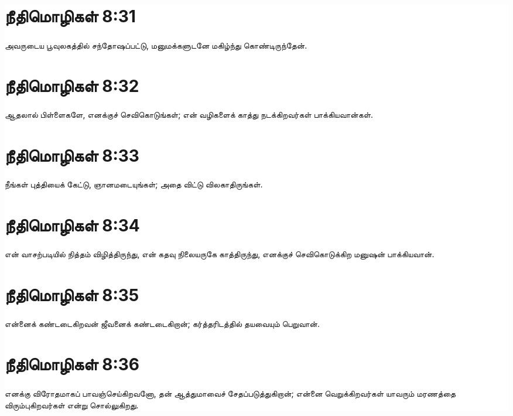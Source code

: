 # நீதிமொழிகள் 8:31

அவருடைய பூவுலகத்தில் சந்தோஷப்பட்டு, மனுமக்களுடனே மகிழ்ந்து கொண்டிருந்தேன்.

# நீதிமொழிகள் 8:32

ஆதலால் பிள்ளைகளே, எனக்குச் செவிகொடுங்கள்; என் வழிகளைக் காத்து நடக்கிறவர்கள் பாக்கியவான்கள்.

# நீதிமொழிகள் 8:33

நீங்கள் புத்தியைக் கேட்டு, ஞானமடையுங்கள்; அதை விட்டு விலகாதிருங்கள்.

# நீதிமொழிகள் 8:34

என் வாசற்படியில் நித்தம் விழித்திருந்து, என் கதவு நிலையருகே காத்திருந்து, எனக்குச் செவிகொடுக்கிற மனுஷன் பாக்கியவான்.

# நீதிமொழிகள் 8:35

என்னைக் கண்டடைகிறவன் ஜீவனைக் கண்டடைகிறான்; கர்த்தரிடத்தில் தயவையும் பெறுவான்.

# நீதிமொழிகள் 8:36

எனக்கு விரோதமாகப் பாவஞ்செய்கிறவனோ, தன் ஆத்துமாவைச் சேதப்படுத்துகிறான்; என்னை வெறுக்கிறவர்கள் யாவரும் மரணத்தை விரும்புகிறவர்கள் என்று சொல்லுகிறது.

